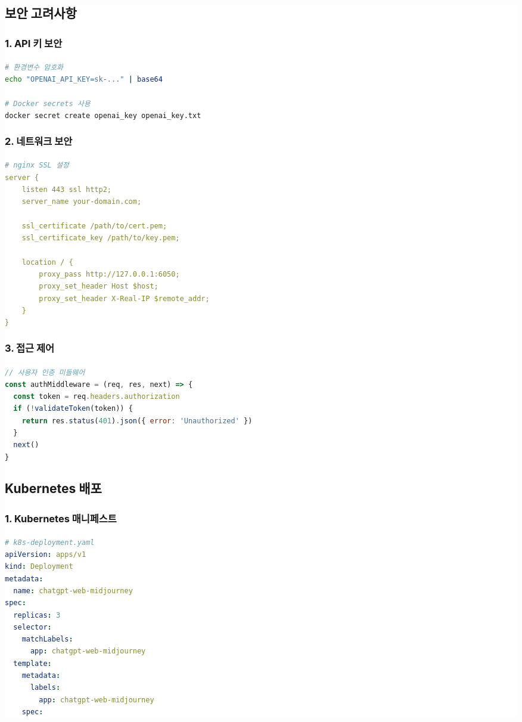 ## 보안 고려사항

### 1. API 키 보안

```bash
# 환경변수 암호화
echo "OPENAI_API_KEY=sk-..." | base64

# Docker secrets 사용
docker secret create openai_key openai_key.txt
```

### 2. 네트워크 보안

```yaml
# nginx SSL 설정
server {
    listen 443 ssl http2;
    server_name your-domain.com;
    
    ssl_certificate /path/to/cert.pem;
    ssl_certificate_key /path/to/key.pem;
    
    location / {
        proxy_pass http://127.0.0.1:6050;
        proxy_set_header Host $host;
        proxy_set_header X-Real-IP $remote_addr;
    }
}
```

### 3. 접근 제어

```javascript
// 사용자 인증 미들웨어
const authMiddleware = (req, res, next) => {
  const token = req.headers.authorization
  if (!validateToken(token)) {
    return res.status(401).json({ error: 'Unauthorized' })
  }
  next()
}
```

## Kubernetes 배포

### 1. Kubernetes 매니페스트

```yaml
# k8s-deployment.yaml
apiVersion: apps/v1
kind: Deployment
metadata:
  name: chatgpt-web-midjourney
spec:
  replicas: 3
  selector:
    matchLabels:
      app: chatgpt-web-midjourney
  template:
    metadata:
      labels:
        app: chatgpt-web-midjourney
    spec:
```